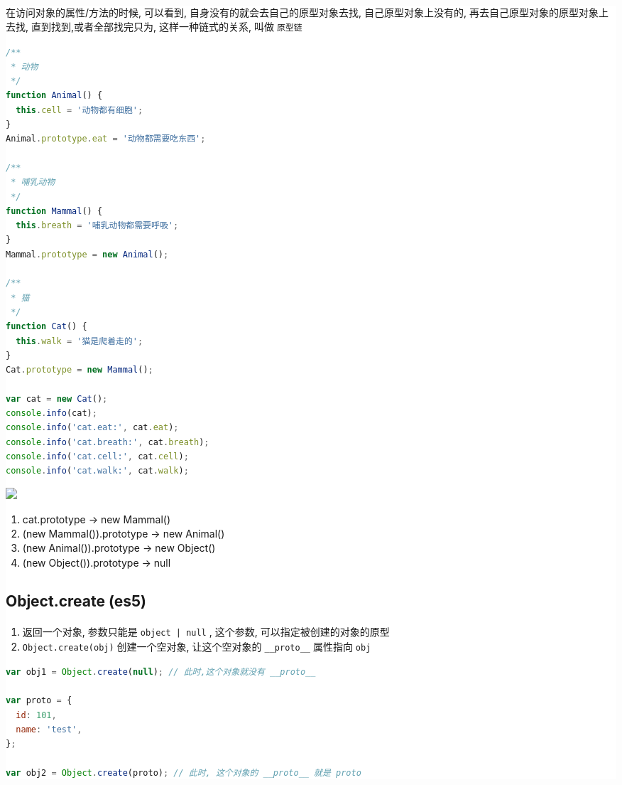 在访问对象的属性/方法的时候, 可以看到,
自身没有的就会去自己的原型对象去找, 自己原型对象上没有的,
再去自己原型对象的原型对象上去找, 直到找到,或者全部找完只为, 这样一种链式的关系, 叫做 `原型链`

```javascript
/**
 * 动物
 */
function Animal() {
  this.cell = '动物都有细胞';
}
Animal.prototype.eat = '动物都需要吃东西';

/**
 * 哺乳动物
 */
function Mammal() {
  this.breath = '哺乳动物都需要呼吸';
}
Mammal.prototype = new Animal();

/**
 * 猫
 */
function Cat() {
  this.walk = '猫是爬着走的';
}
Cat.prototype = new Mammal();

var cat = new Cat();
console.info(cat);
console.info('cat.eat:', cat.eat);
console.info('cat.breath:', cat.breath);
console.info('cat.cell:', cat.cell);
console.info('cat.walk:', cat.walk);
```

![](https://raw.githubusercontent.com/liaohui5/images/main/images/__proto__.png)

1. cat.prototype -> new Mammal()
2. (new Mammal()).prototype -> new Animal()
3. (new Animal()).prototype -> new Object()
4. (new Object()).prototype -> null

## Object.create (es5)

1. 返回一个对象, 参数只能是 `object | null` , 这个参数, 可以指定被创建的对象的原型
2. `Object.create(obj)` 创建一个空对象, 让这个空对象的 `__proto__` 属性指向 `obj`

```javascript
var obj1 = Object.create(null); // 此时,这个对象就没有 __proto__

var proto = {
  id: 101,
  name: 'test',
};

var obj2 = Object.create(proto); // 此时, 这个对象的 __proto__ 就是 proto
```
